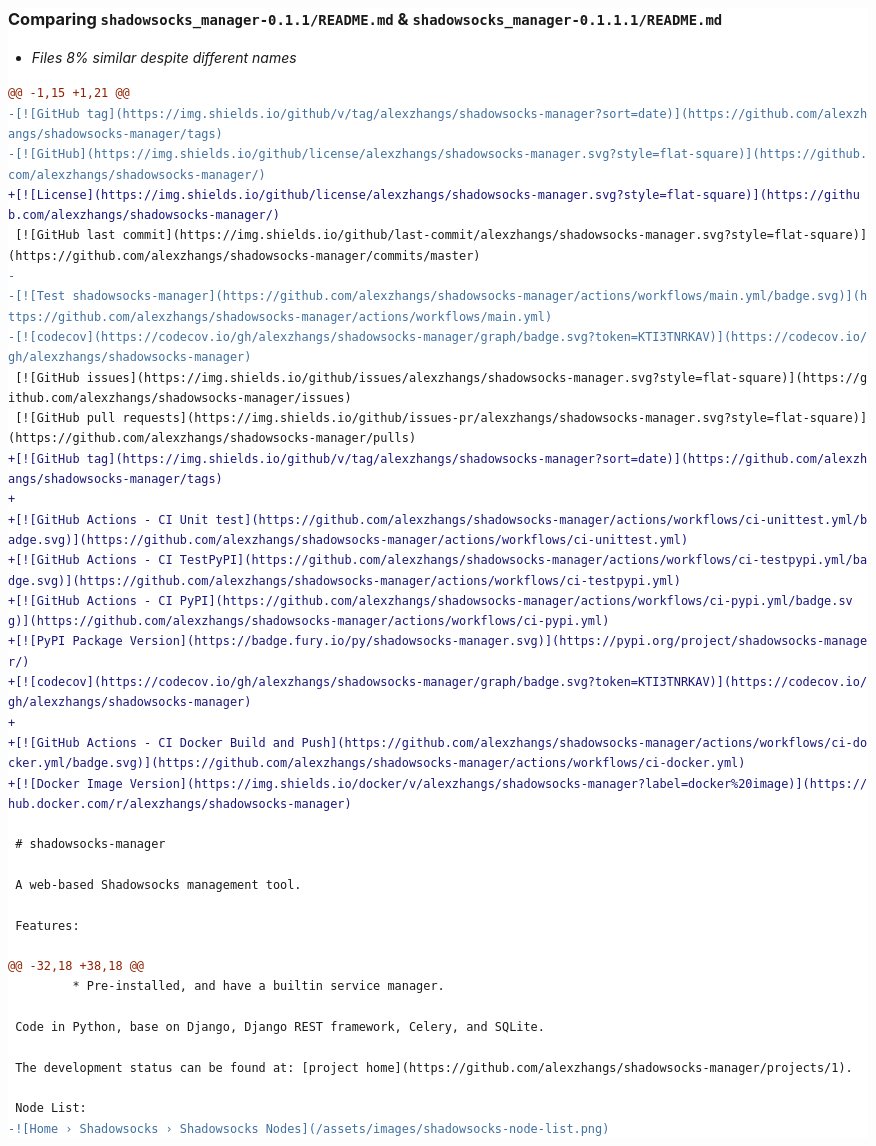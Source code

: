 ### Comparing `shadowsocks_manager-0.1.1/README.md` & `shadowsocks_manager-0.1.1.1/README.md`

 * *Files 8% similar despite different names*

```diff
@@ -1,15 +1,21 @@
-[![GitHub tag](https://img.shields.io/github/v/tag/alexzhangs/shadowsocks-manager?sort=date)](https://github.com/alexzhangs/shadowsocks-manager/tags)
-[![GitHub](https://img.shields.io/github/license/alexzhangs/shadowsocks-manager.svg?style=flat-square)](https://github.com/alexzhangs/shadowsocks-manager/)
+[![License](https://img.shields.io/github/license/alexzhangs/shadowsocks-manager.svg?style=flat-square)](https://github.com/alexzhangs/shadowsocks-manager/)
 [![GitHub last commit](https://img.shields.io/github/last-commit/alexzhangs/shadowsocks-manager.svg?style=flat-square)](https://github.com/alexzhangs/shadowsocks-manager/commits/master)
-
-[![Test shadowsocks-manager](https://github.com/alexzhangs/shadowsocks-manager/actions/workflows/main.yml/badge.svg)](https://github.com/alexzhangs/shadowsocks-manager/actions/workflows/main.yml)
-[![codecov](https://codecov.io/gh/alexzhangs/shadowsocks-manager/graph/badge.svg?token=KTI3TNRKAV)](https://codecov.io/gh/alexzhangs/shadowsocks-manager)
 [![GitHub issues](https://img.shields.io/github/issues/alexzhangs/shadowsocks-manager.svg?style=flat-square)](https://github.com/alexzhangs/shadowsocks-manager/issues)
 [![GitHub pull requests](https://img.shields.io/github/issues-pr/alexzhangs/shadowsocks-manager.svg?style=flat-square)](https://github.com/alexzhangs/shadowsocks-manager/pulls)
+[![GitHub tag](https://img.shields.io/github/v/tag/alexzhangs/shadowsocks-manager?sort=date)](https://github.com/alexzhangs/shadowsocks-manager/tags)
+
+[![GitHub Actions - CI Unit test](https://github.com/alexzhangs/shadowsocks-manager/actions/workflows/ci-unittest.yml/badge.svg)](https://github.com/alexzhangs/shadowsocks-manager/actions/workflows/ci-unittest.yml)
+[![GitHub Actions - CI TestPyPI](https://github.com/alexzhangs/shadowsocks-manager/actions/workflows/ci-testpypi.yml/badge.svg)](https://github.com/alexzhangs/shadowsocks-manager/actions/workflows/ci-testpypi.yml)
+[![GitHub Actions - CI PyPI](https://github.com/alexzhangs/shadowsocks-manager/actions/workflows/ci-pypi.yml/badge.svg)](https://github.com/alexzhangs/shadowsocks-manager/actions/workflows/ci-pypi.yml)
+[![PyPI Package Version](https://badge.fury.io/py/shadowsocks-manager.svg)](https://pypi.org/project/shadowsocks-manager/)
+[![codecov](https://codecov.io/gh/alexzhangs/shadowsocks-manager/graph/badge.svg?token=KTI3TNRKAV)](https://codecov.io/gh/alexzhangs/shadowsocks-manager)
+
+[![GitHub Actions - CI Docker Build and Push](https://github.com/alexzhangs/shadowsocks-manager/actions/workflows/ci-docker.yml/badge.svg)](https://github.com/alexzhangs/shadowsocks-manager/actions/workflows/ci-docker.yml)
+[![Docker Image Version](https://img.shields.io/docker/v/alexzhangs/shadowsocks-manager?label=docker%20image)](https://hub.docker.com/r/alexzhangs/shadowsocks-manager)
 
 # shadowsocks-manager
 
 A web-based Shadowsocks management tool.
 
 Features:
 
@@ -32,18 +38,18 @@
         * Pre-installed, and have a builtin service manager.
 
 Code in Python, base on Django, Django REST framework, Celery, and SQLite.
 
 The development status can be found at: [project home](https://github.com/alexzhangs/shadowsocks-manager/projects/1).
 
 Node List:
-![Home › Shadowsocks › Shadowsocks Nodes](/assets/images/shadowsocks-node-list.png)
```